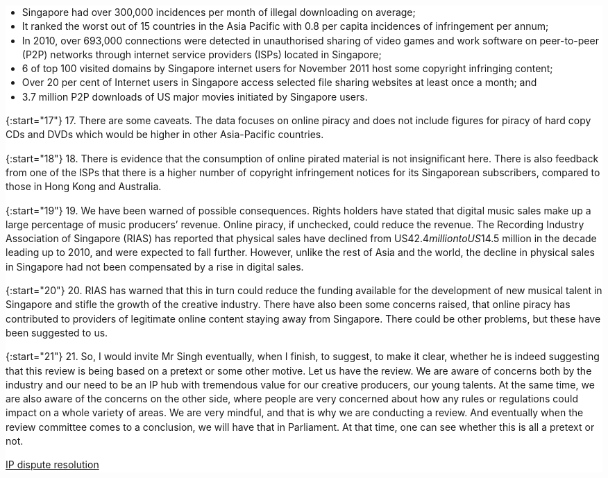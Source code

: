 <ul>
<li>Singapore had over 300,000 incidences per month of illegal downloading on average; </li> 

<li>It ranked the worst out of 15 countries in the Asia Pacific with 0.8 per capita incidences of infringement per annum;  </li>

<li> In 2010, over 693,000 connections were detected in unauthorised sharing of video games and work software on peer-to-peer (P2P) networks through internet service providers (ISPs) located in Singapore; </li>

<li>6 of top 100 visited domains by Singapore internet users for November 2011 host some copyright infringing content; </li>

<li>Over 20 per cent of Internet users in Singapore access selected file sharing websites at least once a month; and </li>

<li> 3.7 million P2P downloads of US major movies initiated by Singapore users. </li>

</ul>

</li>
</ol>

{:start="17"}
17. There are some caveats.  The data focuses on online piracy and does not include figures for piracy of hard copy CDs and DVDs which would be higher in other Asia-Pacific countries. 

{:start="18"}
18. There is evidence that the consumption of online pirated material is not insignificant here. There is also feedback from one of the ISPs that there is a higher number of copyright infringement notices for its Singaporean subscribers, compared to those in Hong Kong and Australia. 

{:start="19"}
19. We have been warned of possible consequences. Rights holders have stated that digital music sales make up a large percentage of music producers’ revenue.  Online piracy, if unchecked, could reduce the revenue.  The Recording Industry Association of Singapore (RIAS) has reported that physical sales have declined from US$42.4 million to US$14.5 million in the decade leading up to 2010, and were expected to fall further. However, unlike the rest of Asia and the world, the decline in physical sales in Singapore had not been compensated by a rise in digital sales.

{:start="20"}
20. RIAS has warned that this in turn could reduce the funding available for the development of new musical talent in Singapore and stifle the growth of the creative industry. There have also been some concerns raised, that online piracy has contributed to providers of legitimate online content staying away from Singapore.  There could be other problems, but these have been suggested to us. 

{:start="21"}
21. So, I would invite Mr Singh eventually, when I finish, to suggest, to make it clear, whether he is indeed suggesting that this review is being based on a pretext or some other motive. Let us have the review. We are aware of concerns both by the industry and our need to be an IP hub with tremendous value for our creative producers, our young talents. At the same time, we are also aware of the concerns on the other side, where people are very concerned about how any rules or regulations could impact on a whole variety of areas. We are very mindful, and that is why we are conducting a review. And eventually when the review committee comes to a conclusion, we will have that in Parliament. At that time, one can see whether this is all a pretext or not.

<u>IP dispute resolution</u>
